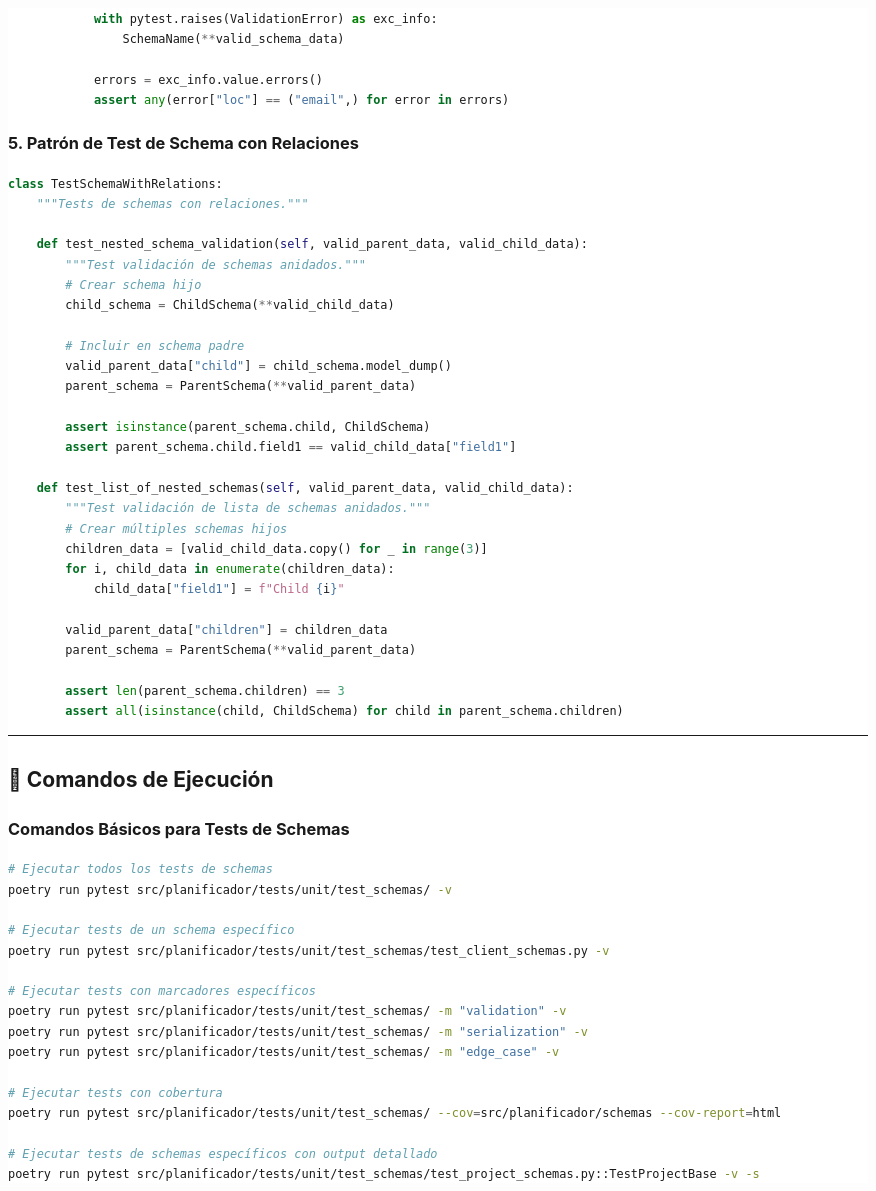 ```python
            with pytest.raises(ValidationError) as exc_info:
                SchemaName(**valid_schema_data)
            
            errors = exc_info.value.errors()
            assert any(error["loc"] == ("email",) for error in errors)
```

### 5. Patrón de Test de Schema con Relaciones

```python
class TestSchemaWithRelations:
    """Tests de schemas con relaciones."""
    
    def test_nested_schema_validation(self, valid_parent_data, valid_child_data):
        """Test validación de schemas anidados."""
        # Crear schema hijo
        child_schema = ChildSchema(**valid_child_data)
        
        # Incluir en schema padre
        valid_parent_data["child"] = child_schema.model_dump()
        parent_schema = ParentSchema(**valid_parent_data)
        
        assert isinstance(parent_schema.child, ChildSchema)
        assert parent_schema.child.field1 == valid_child_data["field1"]
    
    def test_list_of_nested_schemas(self, valid_parent_data, valid_child_data):
        """Test validación de lista de schemas anidados."""
        # Crear múltiples schemas hijos
        children_data = [valid_child_data.copy() for _ in range(3)]
        for i, child_data in enumerate(children_data):
            child_data["field1"] = f"Child {i}"
        
        valid_parent_data["children"] = children_data
        parent_schema = ParentSchema(**valid_parent_data)
        
        assert len(parent_schema.children) == 3
        assert all(isinstance(child, ChildSchema) for child in parent_schema.children)
```

---

## 🚀 Comandos de Ejecución

### Comandos Básicos para Tests de Schemas

```bash
# Ejecutar todos los tests de schemas
poetry run pytest src/planificador/tests/unit/test_schemas/ -v

# Ejecutar tests de un schema específico
poetry run pytest src/planificador/tests/unit/test_schemas/test_client_schemas.py -v

# Ejecutar tests con marcadores específicos
poetry run pytest src/planificador/tests/unit/test_schemas/ -m "validation" -v
poetry run pytest src/planificador/tests/unit/test_schemas/ -m "serialization" -v
poetry run pytest src/planificador/tests/unit/test_schemas/ -m "edge_case" -v

# Ejecutar tests con cobertura
poetry run pytest src/planificador/tests/unit/test_schemas/ --cov=src/planificador/schemas --cov-report=html

# Ejecutar tests de schemas específicos con output detallado
poetry run pytest src/planificador/tests/unit/test_schemas/test_project_schemas.py::TestProjectBase -v -s
```
